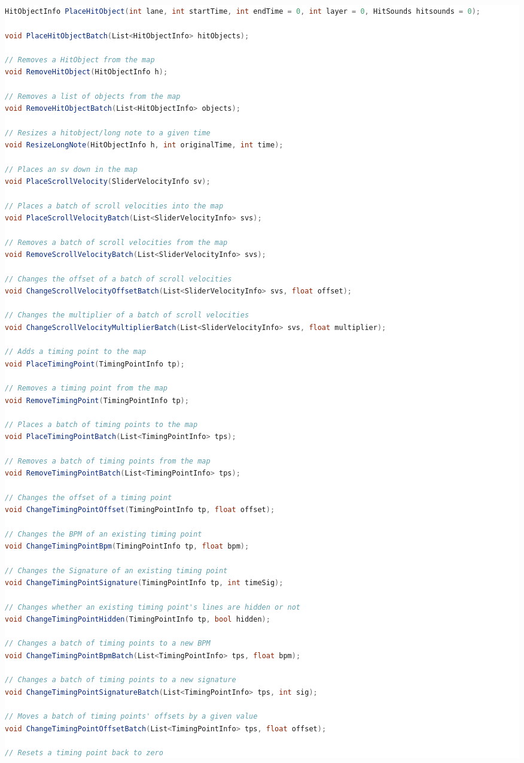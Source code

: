 ``` cs
HitObjectInfo PlaceHitObject(int lane, int startTime, int endTime = 0, int layer = 0, HitSounds hitsounds = 0);

void PlaceHitObjectBatch(List<HitObjectInfo> hitObjects);

// Removes a HitObject from the map
void RemoveHitObject(HitObjectInfo h);

// Removes a list of objects from the map
void RemoveHitObjectBatch(List<HitObjectInfo> objects);

// Resizes a hitobject/long note to a given time
void ResizeLongNote(HitObjectInfo h, int originalTime, int time);

// Places an sv down in the map
void PlaceScrollVelocity(SliderVelocityInfo sv);

// Places a batch of scroll velocities into the map
void PlaceScrollVelocityBatch(List<SliderVelocityInfo> svs);

// Removes a batch of scroll velocities from the map
void RemoveScrollVelocityBatch(List<SliderVelocityInfo> svs);

// Changes the offset of a batch of scroll velocities
void ChangeScrollVelocityOffsetBatch(List<SliderVelocityInfo> svs, float offset);

// Changes the multiplier of a batch of scroll velocities
void ChangeScrollVelocityMultiplierBatch(List<SliderVelocityInfo> svs, float multiplier);

// Adds a timing point to the map
void PlaceTimingPoint(TimingPointInfo tp);

// Removes a timing point from the map
void RemoveTimingPoint(TimingPointInfo tp);

// Places a batch of timing points to the map
void PlaceTimingPointBatch(List<TimingPointInfo> tps);

// Removes a batch of timing points from the map
void RemoveTimingPointBatch(List<TimingPointInfo> tps);

// Changes the offset of a timing point
void ChangeTimingPointOffset(TimingPointInfo tp, float offset);

// Changes the BPM of an existing timing point
void ChangeTimingPointBpm(TimingPointInfo tp, float bpm);

// Changes the Signature of an existing timing point
void ChangeTimingPointSignature(TimingPointInfo tp, int timeSig);

// Changes whether an existing timing point's lines are hidden or not
void ChangeTimingPointHidden(TimingPointInfo tp, bool hidden);

// Changes a batch of timing points to a new BPM
void ChangeTimingPointBpmBatch(List<TimingPointInfo> tps, float bpm);

// Changes a batch of timing points to a new signature
void ChangeTimingPointSignatureBatch(List<TimingPointInfo> tps, int sig);

// Moves a batch of timing points' offsets by a given value
void ChangeTimingPointOffsetBatch(List<TimingPointInfo> tps, float offset);

// Resets a timing point back to zero
```
